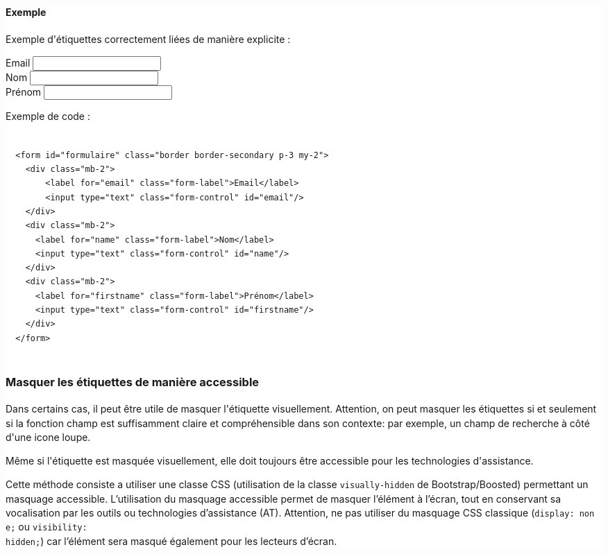 #### Exemple 

Exemple d'étiquettes correctement liées de manière explicite&nbsp;:

<div class="col-md-8">
  <form id="formulaire" class="border border-secondary p-3 my-2">
    <div class="mb-2">
      <label for="email" class="form-label">Email</label>
      <input type="text" class="form-control" id="email"/>
    </div>
    <div class="mb-2">
      <label for="name" class="form-label">Nom</label>
      <input type="text" class="form-control" id="name"/>
    </div>
    <div class="mb-2">
      <label for="firstname" class="form-label">Prénom</label>
      <input type="text" class="form-control" id="firstname"/>
    </div>
  </form>
</div>

Exemple de code&nbsp;:

<pre>
  <code class="html">
  &lt;form id="formulaire" class="border border-secondary p-3 my-2"&gt;
    &lt;div class="mb-2"&gt;
        &lt;label for="email" class="form-label"&gt;Email&lt;/label&gt;
        &lt;input type="text" class="form-control" id="email"/&gt;
    &lt;/div&gt;
    &lt;div class="mb-2"&gt;
      &lt;label for="name" class="form-label"&gt;Nom&lt;/label&gt;
      &lt;input type="text" class="form-control" id="name"/&gt;
    &lt;/div&gt;
    &lt;div class="mb-2"&gt;
      &lt;label for="firstname" class="form-label"&gt;Prénom&lt;/label&gt;
      &lt;input type="text" class="form-control" id="firstname"/&gt;
    &lt;/div&gt;
  &lt;/form&gt;
  </code>
</pre>

### Masquer les étiquettes de manière accessible

Dans certains cas, il peut être utile de masquer l'étiquette visuellement. Attention, on peut masquer les étiquettes si et seulement si la fonction champ est suffisamment claire et compréhensible dans son contexte: par exemple, un champ de recherche à côté d'une icone loupe.

Même si l'étiquette est masquée visuellement, elle doit toujours être accessible pour les technologies d'assistance.

Cette méthode consiste a utiliser une classe CSS (utilisation de la classe <code>visually-hidden</code> de Bootstrap/Boosted) permettant un masquage accessible. L’utilisation du masquage accessible permet de masquer l’élément à l’écran, tout en conservant sa vocalisation par les outils ou technologies d’assistance (AT). Attention, ne pas utiliser du masquage CSS classique (<code>display: none;</code> ou <code>visibility: hidden;</code>) car l’élément sera masqué également pour les lecteurs d’écran.
